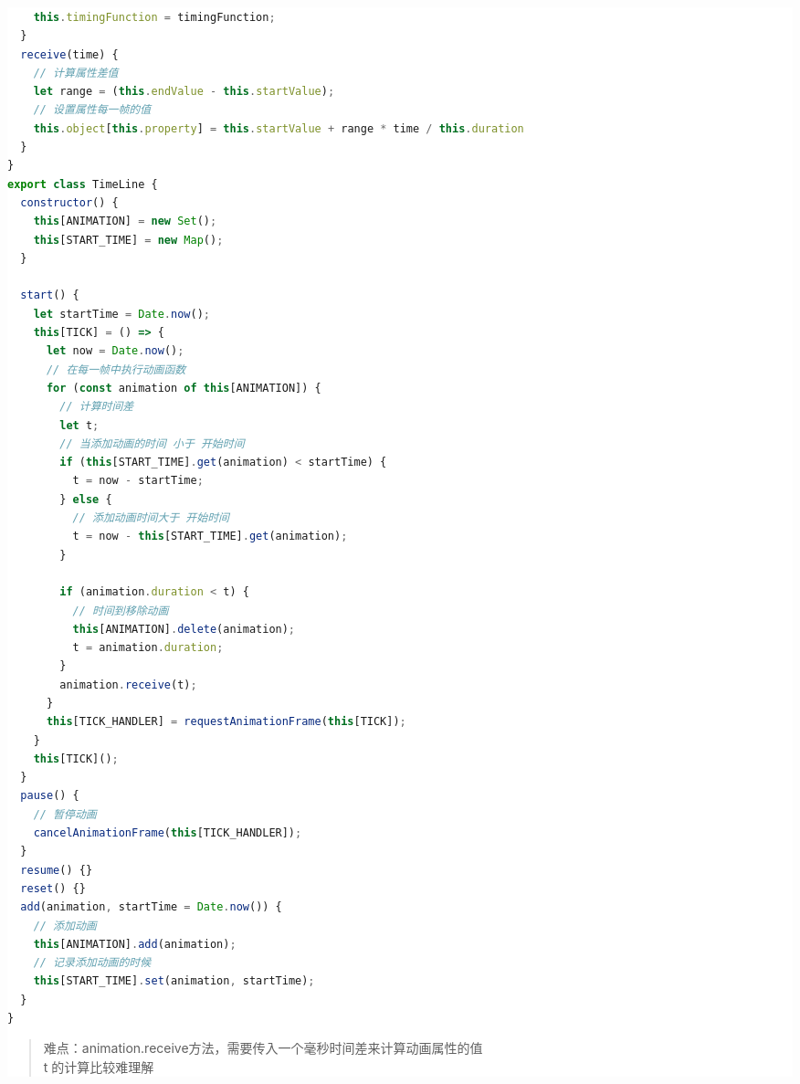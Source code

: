 ```javascript
    this.timingFunction = timingFunction;
  }
  receive(time) {
    // 计算属性差值
    let range = (this.endValue - this.startValue);
    // 设置属性每一帧的值
    this.object[this.property] = this.startValue + range * time / this.duration
  }
}
export class TimeLine {
  constructor() {
    this[ANIMATION] = new Set();
    this[START_TIME] = new Map();
  }

  start() {
    let startTime = Date.now();
    this[TICK] = () => {
      let now = Date.now();
      // 在每一帧中执行动画函数
      for (const animation of this[ANIMATION]) {
        // 计算时间差
        let t;
        // 当添加动画的时间 小于 开始时间
        if (this[START_TIME].get(animation) < startTime) {
          t = now - startTime;
        } else {
          // 添加动画时间大于 开始时间
          t = now - this[START_TIME].get(animation);
        }
        
        if (animation.duration < t) {
          // 时间到移除动画
          this[ANIMATION].delete(animation);
          t = animation.duration;
        }
        animation.receive(t);
      }
      this[TICK_HANDLER] = requestAnimationFrame(this[TICK]);
    }
    this[TICK]();
  }
  pause() {
    // 暂停动画
    cancelAnimationFrame(this[TICK_HANDLER]);
  }
  resume() {}
  reset() {}
  add(animation, startTime = Date.now()) {
    // 添加动画
    this[ANIMATION].add(animation);
    // 记录添加动画的时候
    this[START_TIME].set(animation, startTime);
  }
}
```
> 难点：animation.receive方法，需要传入一个毫秒时间差来计算动画属性的值   
> t 的计算比较难理解 
